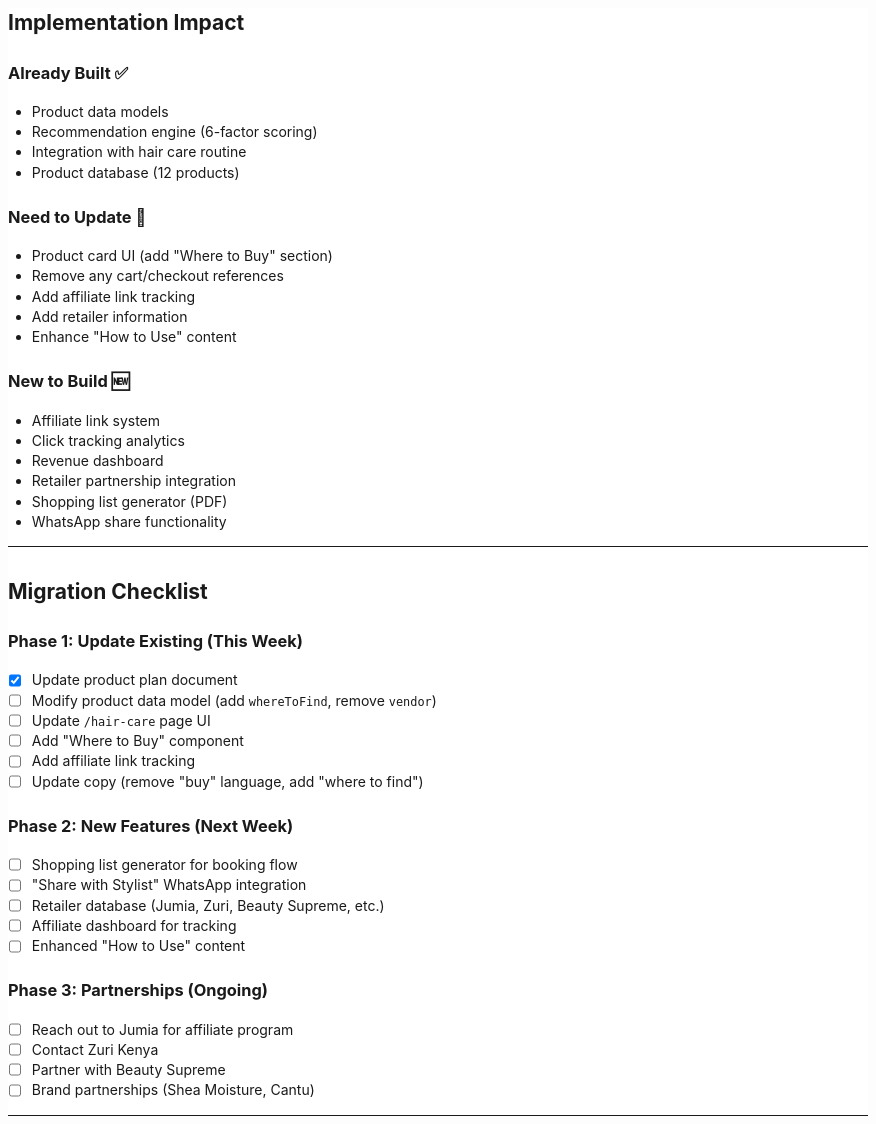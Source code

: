 
## Implementation Impact

### Already Built ✅

- Product data models
- Recommendation engine (6-factor scoring)
- Integration with hair care routine
- Product database (12 products)

### Need to Update 🔄

- Product card UI (add "Where to Buy" section)
- Remove any cart/checkout references
- Add affiliate link tracking
- Add retailer information
- Enhance "How to Use" content

### New to Build 🆕

- Affiliate link system
- Click tracking analytics
- Revenue dashboard
- Retailer partnership integration
- Shopping list generator (PDF)
- WhatsApp share functionality

---

## Migration Checklist

### Phase 1: Update Existing (This Week)

- [x] Update product plan document
- [ ] Modify product data model (add `whereToFind`, remove `vendor`)
- [ ] Update `/hair-care` page UI
- [ ] Add "Where to Buy" component
- [ ] Add affiliate link tracking
- [ ] Update copy (remove "buy" language, add "where to find")

### Phase 2: New Features (Next Week)

- [ ] Shopping list generator for booking flow
- [ ] "Share with Stylist" WhatsApp integration
- [ ] Retailer database (Jumia, Zuri, Beauty Supreme, etc.)
- [ ] Affiliate dashboard for tracking
- [ ] Enhanced "How to Use" content

### Phase 3: Partnerships (Ongoing)

- [ ] Reach out to Jumia for affiliate program
- [ ] Contact Zuri Kenya
- [ ] Partner with Beauty Supreme
- [ ] Brand partnerships (Shea Moisture, Cantu)

---